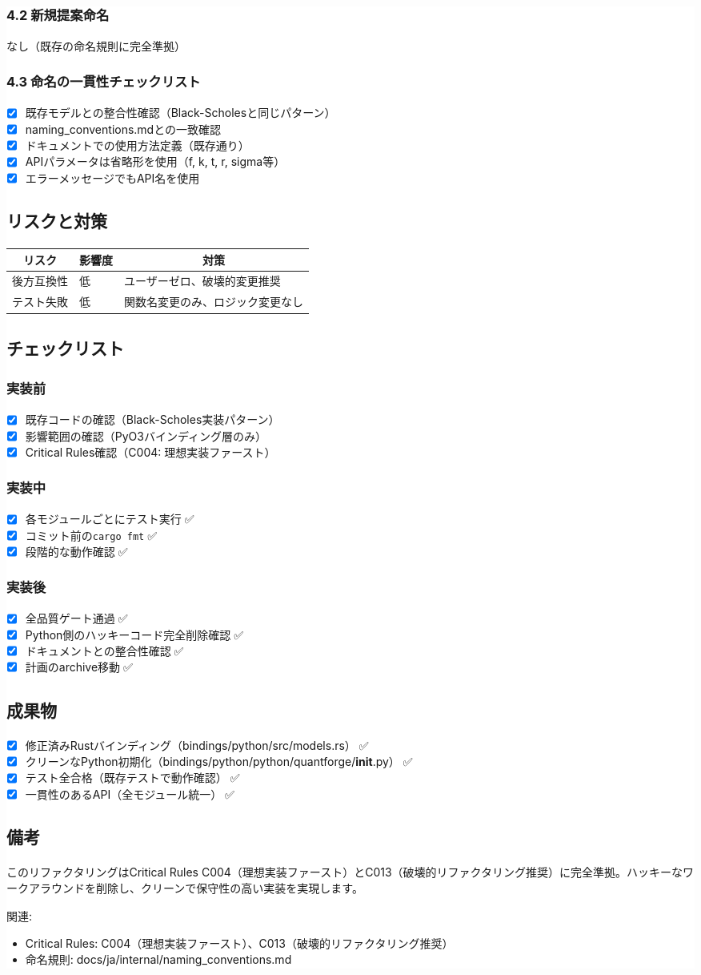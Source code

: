 ### 4.2 新規提案命名
なし（既存の命名規則に完全準拠）

### 4.3 命名の一貫性チェックリスト
- [x] 既存モデルとの整合性確認（Black-Scholesと同じパターン）
- [x] naming_conventions.mdとの一致確認
- [x] ドキュメントでの使用方法定義（既存通り）
- [x] APIパラメータは省略形を使用（f, k, t, r, sigma等）
- [x] エラーメッセージでもAPI名を使用

## リスクと対策

| リスク | 影響度 | 対策 |
|--------|--------|------|
| 後方互換性 | 低 | ユーザーゼロ、破壊的変更推奨 |
| テスト失敗 | 低 | 関数名変更のみ、ロジック変更なし |

## チェックリスト

### 実装前
- [x] 既存コードの確認（Black-Scholes実装パターン）
- [x] 影響範囲の確認（PyO3バインディング層のみ）
- [x] Critical Rules確認（C004: 理想実装ファースト）

### 実装中
- [x] 各モジュールごとにテスト実行 ✅
- [x] コミット前の`cargo fmt` ✅
- [x] 段階的な動作確認 ✅

### 実装後
- [x] 全品質ゲート通過 ✅
- [x] Python側のハッキーコード完全削除確認 ✅
- [x] ドキュメントとの整合性確認 ✅
- [x] 計画のarchive移動 ✅

## 成果物

- [x] 修正済みRustバインディング（bindings/python/src/models.rs） ✅
- [x] クリーンなPython初期化（bindings/python/python/quantforge/__init__.py） ✅
- [x] テスト全合格（既存テストで動作確認） ✅
- [x] 一貫性のあるAPI（全モジュール統一） ✅

## 備考

このリファクタリングはCritical Rules C004（理想実装ファースト）とC013（破壊的リファクタリング推奨）に完全準拠。ハッキーなワークアラウンドを削除し、クリーンで保守性の高い実装を実現します。

関連:
- Critical Rules: C004（理想実装ファースト）、C013（破壊的リファクタリング推奨）
- 命名規則: docs/ja/internal/naming_conventions.md